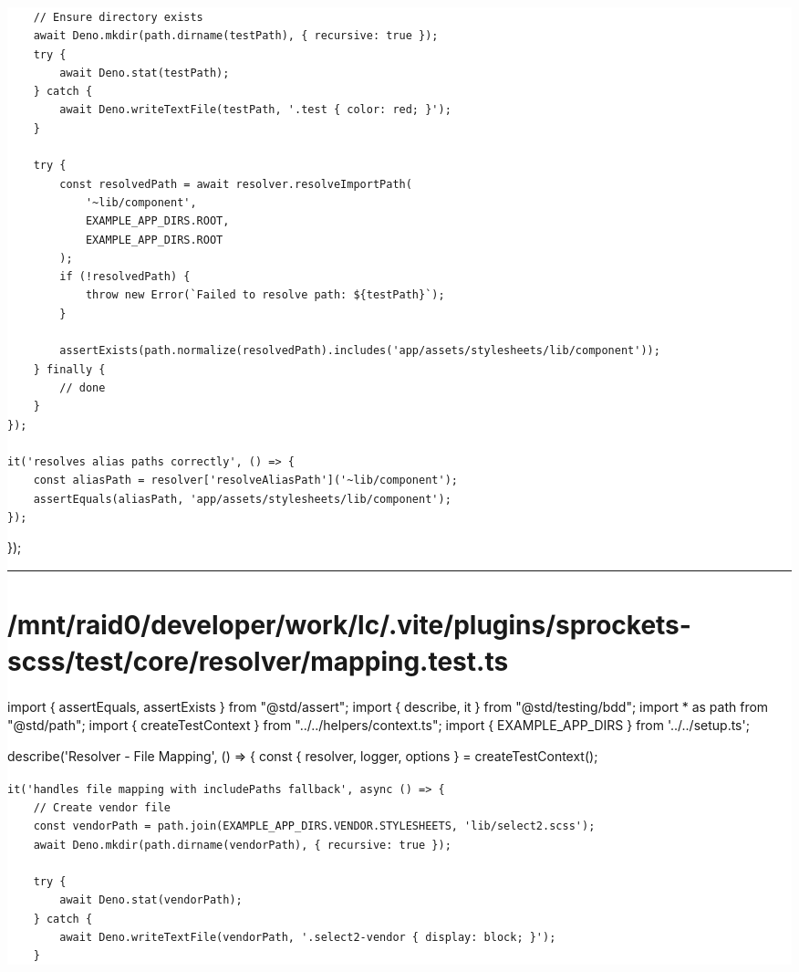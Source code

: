         // Ensure directory exists
        await Deno.mkdir(path.dirname(testPath), { recursive: true });
        try {
            await Deno.stat(testPath);
        } catch {
            await Deno.writeTextFile(testPath, '.test { color: red; }');
        }

        try {
            const resolvedPath = await resolver.resolveImportPath(
                '~lib/component',
                EXAMPLE_APP_DIRS.ROOT,
                EXAMPLE_APP_DIRS.ROOT
            );
            if (!resolvedPath) {
                throw new Error(`Failed to resolve path: ${testPath}`);
            }

            assertExists(path.normalize(resolvedPath).includes('app/assets/stylesheets/lib/component'));
        } finally {
            // done
        }
    });

    it('resolves alias paths correctly', () => {
        const aliasPath = resolver['resolveAliasPath']('~lib/component');
        assertEquals(aliasPath, 'app/assets/stylesheets/lib/component');
    });
});


---

# /mnt/raid0/developer/work/lc/.vite/plugins/sprockets-scss/test/core/resolver/mapping.test.ts

import { assertEquals, assertExists } from "@std/assert";
import { describe, it } from "@std/testing/bdd";
import * as path from "@std/path";
import { createTestContext } from "../../helpers/context.ts";
import { EXAMPLE_APP_DIRS } from '../../setup.ts';

describe('Resolver - File Mapping', () => {
    const { resolver, logger, options } = createTestContext();

    it('handles file mapping with includePaths fallback', async () => {
        // Create vendor file
        const vendorPath = path.join(EXAMPLE_APP_DIRS.VENDOR.STYLESHEETS, 'lib/select2.scss');
        await Deno.mkdir(path.dirname(vendorPath), { recursive: true });

        try {
            await Deno.stat(vendorPath);
        } catch {
            await Deno.writeTextFile(vendorPath, '.select2-vendor { display: block; }');
        }
